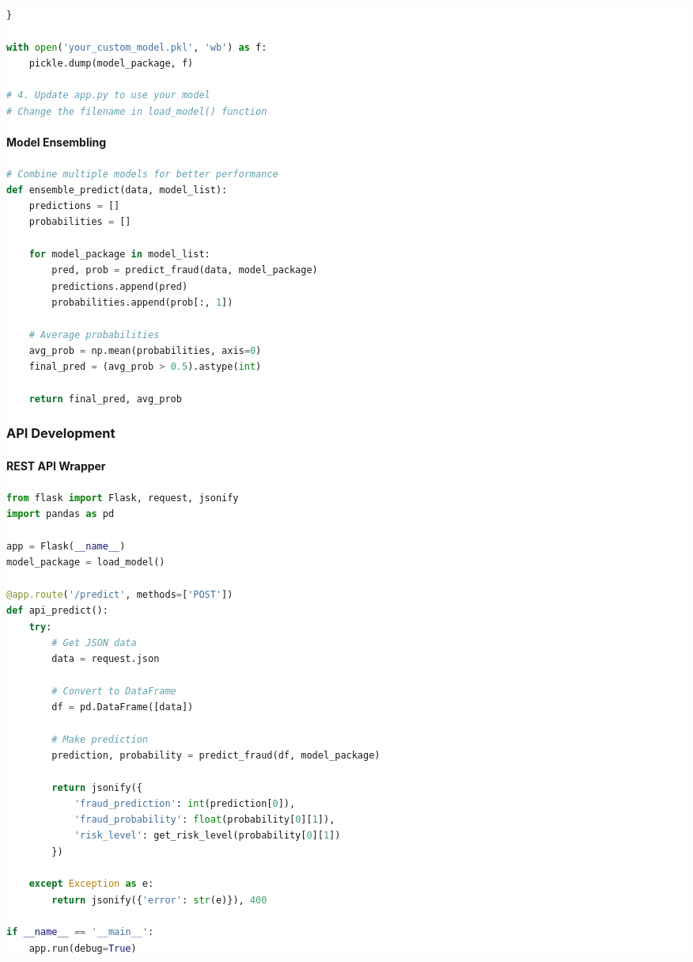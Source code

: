 ```python
}

with open('your_custom_model.pkl', 'wb') as f:
    pickle.dump(model_package, f)

# 4. Update app.py to use your model
# Change the filename in load_model() function
```

#### **Model Ensembling**
```python
# Combine multiple models for better performance
def ensemble_predict(data, model_list):
    predictions = []
    probabilities = []
    
    for model_package in model_list:
        pred, prob = predict_fraud(data, model_package)
        predictions.append(pred)
        probabilities.append(prob[:, 1])
    
    # Average probabilities
    avg_prob = np.mean(probabilities, axis=0)
    final_pred = (avg_prob > 0.5).astype(int)
    
    return final_pred, avg_prob
```

### API Development

#### **REST API Wrapper**
```python
from flask import Flask, request, jsonify
import pandas as pd

app = Flask(__name__)
model_package = load_model()

@app.route('/predict', methods=['POST'])
def api_predict():
    try:
        # Get JSON data
        data = request.json
        
        # Convert to DataFrame
        df = pd.DataFrame([data])
        
        # Make prediction
        prediction, probability = predict_fraud(df, model_package)
        
        return jsonify({
            'fraud_prediction': int(prediction[0]),
            'fraud_probability': float(probability[0][1]),
            'risk_level': get_risk_level(probability[0][1])
        })
    
    except Exception as e:
        return jsonify({'error': str(e)}), 400

if __name__ == '__main__':
    app.run(debug=True)
```
